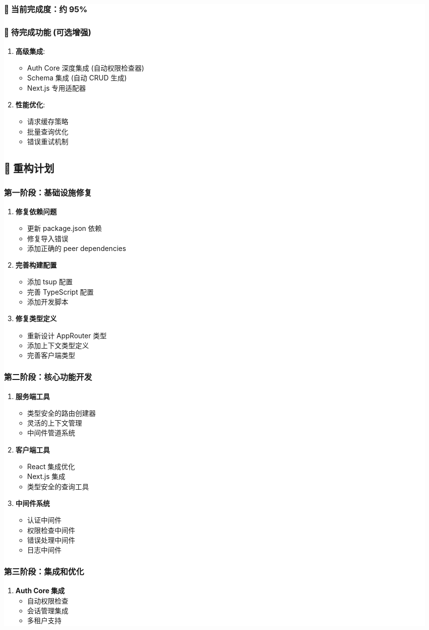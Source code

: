 ### 🎯 当前完成度：约 95%

### 🔄 待完成功能 (可选增强)
1. **高级集成**:
   - Auth Core 深度集成 (自动权限检查器)
   - Schema 集成 (自动 CRUD 生成)
   - Next.js 专用适配器

2. **性能优化**:
   - 请求缓存策略
   - 批量查询优化
   - 错误重试机制

## 🎯 重构计划

### 第一阶段：基础设施修复
1. **修复依赖问题**
   - 更新 package.json 依赖
   - 修复导入错误
   - 添加正确的 peer dependencies

2. **完善构建配置**
   - 添加 tsup 配置
   - 完善 TypeScript 配置
   - 添加开发脚本

3. **修复类型定义**
   - 重新设计 AppRouter 类型
   - 添加上下文类型定义
   - 完善客户端类型

### 第二阶段：核心功能开发
1. **服务端工具**
   - 类型安全的路由创建器
   - 灵活的上下文管理
   - 中间件管道系统

2. **客户端工具**
   - React 集成优化
   - Next.js 集成
   - 类型安全的查询工具

3. **中间件系统**
   - 认证中间件
   - 权限检查中间件
   - 错误处理中间件
   - 日志中间件

### 第三阶段：集成和优化
1. **Auth Core 集成**
   - 自动权限检查
   - 会话管理集成
   - 多租户支持
